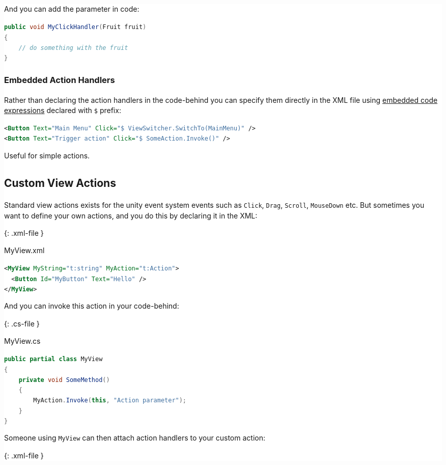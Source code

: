 And you can add the parameter in code:

```csharp
public void MyClickHandler(Fruit fruit)
{
    // do something with the fruit
}
```



### Embedded Action Handlers

Rather than declaring the action handlers in the code-behind you can specify them directly in the XML file using [embedded code expressions](EmbeddedCSharp) declared with `$` prefix:

```xml
<Button Text="Main Menu" Click="$ ViewSwitcher.SwitchTo(MainMenu)" />
<Button Text="Trigger action" Click="$ SomeAction.Invoke()" />
```

Useful for simple actions. 



## Custom View Actions

Standard view actions exists for the unity event system events such as `Click`, `Drag`, `Scroll`, `MouseDown` etc. But sometimes you want to define your own actions, and you do this by declaring it in the XML: 

{: .xml-file }

MyView.xml

```xml
<MyView MyString="t:string" MyAction="t:Action">
  <Button Id="MyButton" Text="Hello" />
</MyView>
```

And you can invoke this action in your code-behind: 

{: .cs-file }

MyView.cs

```csharp
public partial class MyView
{
    private void SomeMethod()
    {
        MyAction.Invoke(this, "Action parameter");
    }
}
```

Someone using `MyView` can then attach action handlers to your custom action:

{: .xml-file }
